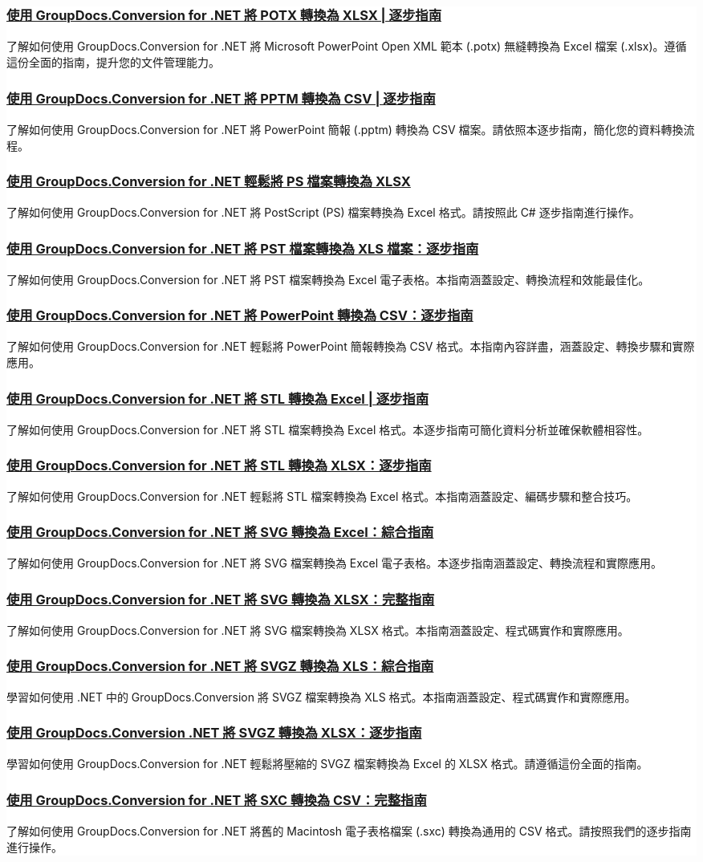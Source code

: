 ### [使用 GroupDocs.Conversion for .NET 將 POTX 轉換為 XLSX | 逐步指南](./convert-potx-to-xlsx-groupdocs-conversion-net/)
了解如何使用 GroupDocs.Conversion for .NET 將 Microsoft PowerPoint Open XML 範本 (.potx) 無縫轉換為 Excel 檔案 (.xlsx)。遵循這份全面的指南，提升您的文件管理能力。

### [使用 GroupDocs.Conversion for .NET 將 PPTM 轉換為 CSV | 逐步指南](./convert-pptm-to-csv-groupdocs-conversion-net/)
了解如何使用 GroupDocs.Conversion for .NET 將 PowerPoint 簡報 (.pptm) 轉換為 CSV 檔案。請依照本逐步指南，簡化您的資料轉換流程。

### [使用 GroupDocs.Conversion for .NET 輕鬆將 PS 檔案轉換為 XLSX](./convert-ps-to-xlsx-groupdocs-conversion-net/)
了解如何使用 GroupDocs.Conversion for .NET 將 PostScript (PS) 檔案轉換為 Excel 格式。請按照此 C# 逐步指南進行操作。

### [使用 GroupDocs.Conversion for .NET 將 PST 檔案轉換為 XLS 檔案：逐步指南](./convert-pst-to-xls-groupdocs-conversion-net/)
了解如何使用 GroupDocs.Conversion for .NET 將 PST 檔案轉換為 Excel 電子表格。本指南涵蓋設定、轉換流程和效能最佳化。

### [使用 GroupDocs.Conversion for .NET 將 PowerPoint 轉換為 CSV：逐步指南](./convert-powerpoint-to-csv-groupdocs-conversion-net/)
了解如何使用 GroupDocs.Conversion for .NET 輕鬆將 PowerPoint 簡報轉換為 CSV 格式。本指南內容詳盡，涵蓋設定、轉換步驟和實際應用。

### [使用 GroupDocs.Conversion for .NET 將 STL 轉換為 Excel | 逐步指南](./convert-stl-to-excel-groupdocs-net/)
了解如何使用 GroupDocs.Conversion for .NET 將 STL 檔案轉換為 Excel 格式。本逐步指南可簡化資料分析並確保軟體相容性。

### [使用 GroupDocs.Conversion for .NET 將 STL 轉換為 XLSX：逐步指南](./convert-stl-to-xlsx-groupdocs-conversion-net/)
了解如何使用 GroupDocs.Conversion for .NET 輕鬆將 STL 檔案轉換為 Excel 格式。本指南涵蓋設定、編碼步驟和整合技巧。

### [使用 GroupDocs.Conversion for .NET 將 SVG 轉換為 Excel：綜合指南](./convert-svg-to-excel-groupdocs-conversion-net/)
了解如何使用 GroupDocs.Conversion for .NET 將 SVG 檔案轉換為 Excel 電子表格。本逐步指南涵蓋設定、轉換流程和實際應用。

### [使用 GroupDocs.Conversion for .NET 將 SVG 轉換為 XLSX：完整指南](./convert-svg-to-xlsx-groupdocs-conversion-net/)
了解如何使用 GroupDocs.Conversion for .NET 將 SVG 檔案轉換為 XLSX 格式。本指南涵蓋設定、程式碼實作和實際應用。

### [使用 GroupDocs.Conversion for .NET 將 SVGZ 轉換為 XLS：綜合指南](./convert-svgz-to-xls-groupdocs-net/)
學習如何使用 .NET 中的 GroupDocs.Conversion 將 SVGZ 檔案轉換為 XLS 格式。本指南涵蓋設定、程式碼實作和實際應用。

### [使用 GroupDocs.Conversion .NET 將 SVGZ 轉換為 XLSX：逐步指南](./convert-svgz-to-xlsx-groupdocs-conversion-net/)
學習如何使用 GroupDocs.Conversion for .NET 輕鬆將壓縮的 SVGZ 檔案轉換為 Excel 的 XLSX 格式。請遵循這份全面的指南。

### [使用 GroupDocs.Conversion for .NET 將 SXC 轉換為 CSV：完整指南](./convert-sxc-to-csv-groupdocs-conversion-dotnet/)
了解如何使用 GroupDocs.Conversion for .NET 將舊的 Macintosh 電子表格檔案 (.sxc) 轉換為通用的 CSV 格式。請按照我們的逐步指南進行操作。
